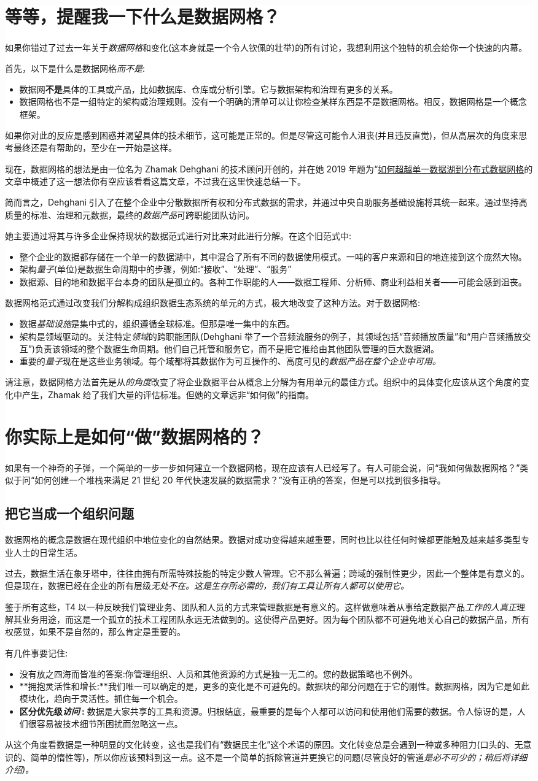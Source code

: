 # 等等，提醒我一下什么是数据网格？

如果你错过了过去一年关于*数据网格*和变化(这本身就是一个令人钦佩的壮举)的所有讨论，我想利用这个独特的机会给你一个快速的内幕。

首先，以下是什么是数据网格*而不是*:

*   数据网**不是**具体的工具或产品，比如数据库、仓库或分析引擎。它与数据架构和治理有更多的关系。
*   数据网格也不是一组特定的架构或治理规则。没有一个明确的清单可以让你检查某样东西是不是数据网格。相反，数据网格是一个概念框架。

如果你对此的反应是感到困惑并渴望具体的技术细节，这可能是正常的。但是尽管这可能令人沮丧(并且违反直觉)，但从高层次的角度来思考最终还是有帮助的，至少在一开始是这样。

现在，数据网格的想法是由一位名为 Zhamak Dehghani 的技术顾问开创的，并在她 2019 年题为“[如何超越单一数据湖到分布式数据网格](https://martinfowler.com/articles/data-monolith-to-mesh.html)的文章中概述了这一想法你有空应该看看这篇文章，不过我在这里快速总结一下。

简而言之，Dehghani 引入了在整个企业中分散数据所有权和分布式数据的需求，并通过中央自助服务基础设施将其统一起来。通过坚持高质量的标准、治理和元数据，最终的*数据产品*可跨职能团队访问。

她主要通过将其与许多企业保持现状的数据范式进行对比来对此进行分解。在这个旧范式中:

*   整个企业的数据都存储在一个单一的数据湖中，其中混合了所有不同的数据使用模式。一吨的客户来源和目的地连接到这个庞然大物。
*   架构*量子*(单位)是数据生命周期中的步骤，例如:“接收”、“处理”、“服务”
*   数据源、目的地和数据平台本身的团队是孤立的。各种工作职能的人——数据工程师、分析师、商业利益相关者——可能会感到沮丧。

数据网格范式通过改变我们分解构成组织数据生态系统的单元的方式，极大地改变了这种方法。对于数据网格:

*   数据*基础设施*是集中式的，组织遵循全球标准。但那是唯一集中的东西。
*   架构是领域驱动的。关注特定*领域*的跨职能团队(Dehghani 举了一个音频流服务的例子，其领域包括“音频播放质量”和“用户音频播放交互”)负责该领域的整个数据生命周期。他们自己托管和服务它，而不是把它推给由其他团队管理的巨大数据湖。
*   重要的*量子*现在是这些业务领域。每个域都将其数据作为可互操作的、高度可见的*数据产品在整个企业中可用。*

请注意，数据网格方法首先是从*的角度*改变了将企业数据平台从概念上分解为有用单元的最佳方式。组织中的具体变化应该从这个角度的变化中产生，Zhamak 给了我们大量的评估标准。但她的文章远非“如何做”的指南。

# 你实际上是如何“做”数据网格的？

如果有一个神奇的子弹，一个简单的一步一步如何建立一个数据网格，现在应该有人已经写了。有人可能会说，问“我如何做数据网格？”类似于问“如何创建一个堆栈来满足 21 世纪 20 年代快速发展的数据需求？”没有正确的答案，但是可以找到很多指导。

## 把它当成一个组织问题

数据网格的概念是数据在现代组织中地位变化的自然结果。数据对成功变得越来越重要，同时也比以往任何时候都更能触及越来越多类型专业人士的日常生活。

过去，数据生活在象牙塔中，往往由拥有所需特殊技能的特定少数人管理。它不那么普遍；跨域的强制性更少，因此一个整体是有意义的。但是现在，数据已经在企业的所有层级*无处不在。这是生存所必需的，我们有工具让所有人都可以使用它。*

鉴于所有这些，T4 以一种反映我们管理业务、团队和人员的方式来管理数据是有意义的。这样做意味着从事给定数据产品*工作的人真正*理解其业务用途，而这是一个孤立的技术工程团队永远无法做到的。这使得产品更好。因为每个团队都不可避免地关心自己的数据产品，所有权感觉，如果不是自然的，那么肯定是重要的。

有几件事要记住:

*   没有放之四海而皆准的答案:你管理组织、人员和其他资源的方式是独一无二的。您的数据策略也不例外。
*   **拥抱灵活性和增长:**我们唯一可以确定的是，更多的变化是不可避免的。数据块的部分问题在于它的刚性。数据网格，因为它是如此模块化，趋向于灵活性。抓住每一个机会。
*   **区分优先级*访问* :** 数据是大家共享的工具和资源。归根结底，最重要的是每个人都可以访问和使用他们需要的数据。令人惊讶的是，人们很容易被技术细节所困扰而忽略这一点。

从这个角度看数据是一种明显的文化转变，这也是我们有“数据民主化”这个术语的原因。文化转变总是会遇到一种或多种阻力(口头的、无意识的、简单的惰性等)，所以你应该预料到这一点。这不是一个简单的拆除管道并更换它的问题(尽管良好的管道*是必不可少的；稍后将详细介绍)。*
